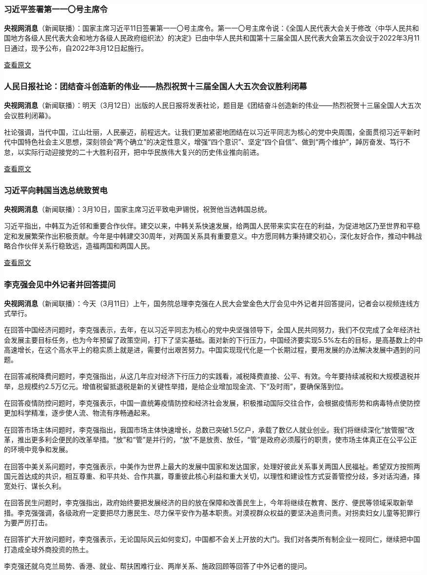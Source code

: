 ### 习近平签署第一一〇号主席令



**央视网消息**（新闻联播）：国家主席习近平11日签署第一一〇号主席令。第一一〇号主席令说：《全国人民代表大会关于修改〈中华人民共和国地方各级人民代表大会和地方各级人民政府组织法〉的决定》已由中华人民共和国第十三届全国人民代表大会第五次会议于2022年3月11日通过，现予公布，自2022年3月12日起施行。



[查看原文](https://tv.cctv.com/2022/03/11/VIDEpmuxqeTNOxuAXPyD0jqm220311.shtml)

### 人民日报社论：团结奋斗创造新的伟业——热烈祝贺十三届全国人大五次会议胜利闭幕



**央视网消息**（新闻联播）：明天（3月12日）出版的人民日报将发表社论，题目是《团结奋斗创造新的伟业——热烈祝贺十三届全国人大五次会议胜利闭幕》。

社论强调，当代中国，江山壮丽，人民豪迈，前程远大。让我们更加紧密地团结在以习近平同志为核心的党中央周围，全面贯彻习近平新时代中国特色社会主义思想，深刻领会“两个确立”的决定性意义，增强“四个意识”、坚定“四个自信”、做到“两个维护”，踔厉奋发、笃行不怠，以实际行动迎接党的二十大胜利召开，把中华民族伟大复兴的历史伟业推向前进。



[查看原文](https://tv.cctv.com/2022/03/11/VIDEyC9CSL6V4HtvlQPtQncy220311.shtml)

### 习近平向韩国当选总统致贺电



**央视网消息**（新闻联播）：3月10日，国家主席习近平致电尹锡悦，祝贺他当选韩国总统。

习近平指出，中韩互为近邻和重要合作伙伴。建交以来，中韩关系快速发展，给两国人民带来实实在在的利益，为促进地区乃至世界和平稳定和发展繁荣作出积极贡献。今年是中韩建交30周年，对两国关系具有重要意义。中方愿同韩方秉持建交初心，深化友好合作，推动中韩战略合作伙伴关系行稳致远，造福两国和两国人民。



[查看原文](https://tv.cctv.com/2022/03/11/VIDE2kTCmi3uieKCHtJi6E3F220311.shtml)

### 李克强会见中外记者并回答提问



**央视网消息**（新闻联播）：今天（3月11日）上午，国务院总理李克强在人民大会堂金色大厅会见中外记者并回答提问，记者会以视频连线方式举行。

在回答中国经济问题时，李克强表示，去年，在以习近平同志为核心的党中央坚强领导下，全国人民共同努力，我们不仅完成了全年经济社会发展主要目标任务，也为今年预留了政策空间，打下了坚实基础。面对新的下行压力，中国经济要实现5.5%左右的目标，是高基数上的中高速增长，在这个高水平上的稳实质上就是进，需要付出艰苦努力。中国实现现代化是一个长期过程，要用发展的办法解决发展中遇到的问题。

在回答减税降费问题时，李克强指出，从这几年应对经济下行压力的实践看，减税降费直接、公平、有效。今年要持续减税和大规模退税并举，总规模约2.5万亿元。增值税留抵退税是新的关键性举措，是给企业增加现金流、下“及时雨”，要确保落到位。

在回答疫情防控问题时，李克强表示，中国一直统筹疫情防控和经济社会发展，积极推动国际交往合作，会根据疫情形势和病毒特点使防控更加科学精准，逐步使人流、物流有序畅通起来。

在回答市场主体问题时，李克强指出，我国市场主体快速增长，总数已突破1.5亿户，承载了数亿人就业创业。我们将继续深化“放管服”改革，推出更多利企便民的改革举措。“放”和“管”是并行的，“放”不是放责、放任，“管”是政府必须履行的职责，使市场主体真正在公平公正的环境中竞争和发展。

在回答中美关系问题时，李克强表示，中美作为世界上最大的发展中国家和发达国家，处理好彼此关系事关两国人民福祉。希望双方按照两国元首达成的共识，相互尊重、和平共处、合作共赢，尊重彼此核心利益和重大关切，以理性和建设性方式妥善管控分歧，多对话沟通，择宽处行、谋长久利。

在回答民生问题时，李克强指出，政府始终要把发展经济的目的放在保障和改善民生上，今年将继续在教育、医疗、便民等领域采取新举措。李克强强调，各级政府一定要把尽力惠民生、尽力保平安作为基本职责。对漠视群众权益的要坚决追责问责。对拐卖妇女儿童等犯罪行为要严厉打击。

在回答扩大开放问题时，李克强表示，无论国际风云如何变幻，中国都不会关上开放的大门。我们对各类所有制企业一视同仁，继续把中国打造成全球外商投资的热土。

李克强还就乌克兰局势、香港、就业、帮扶困难行业、两岸关系、施政回顾等回答了中外记者的提问。
